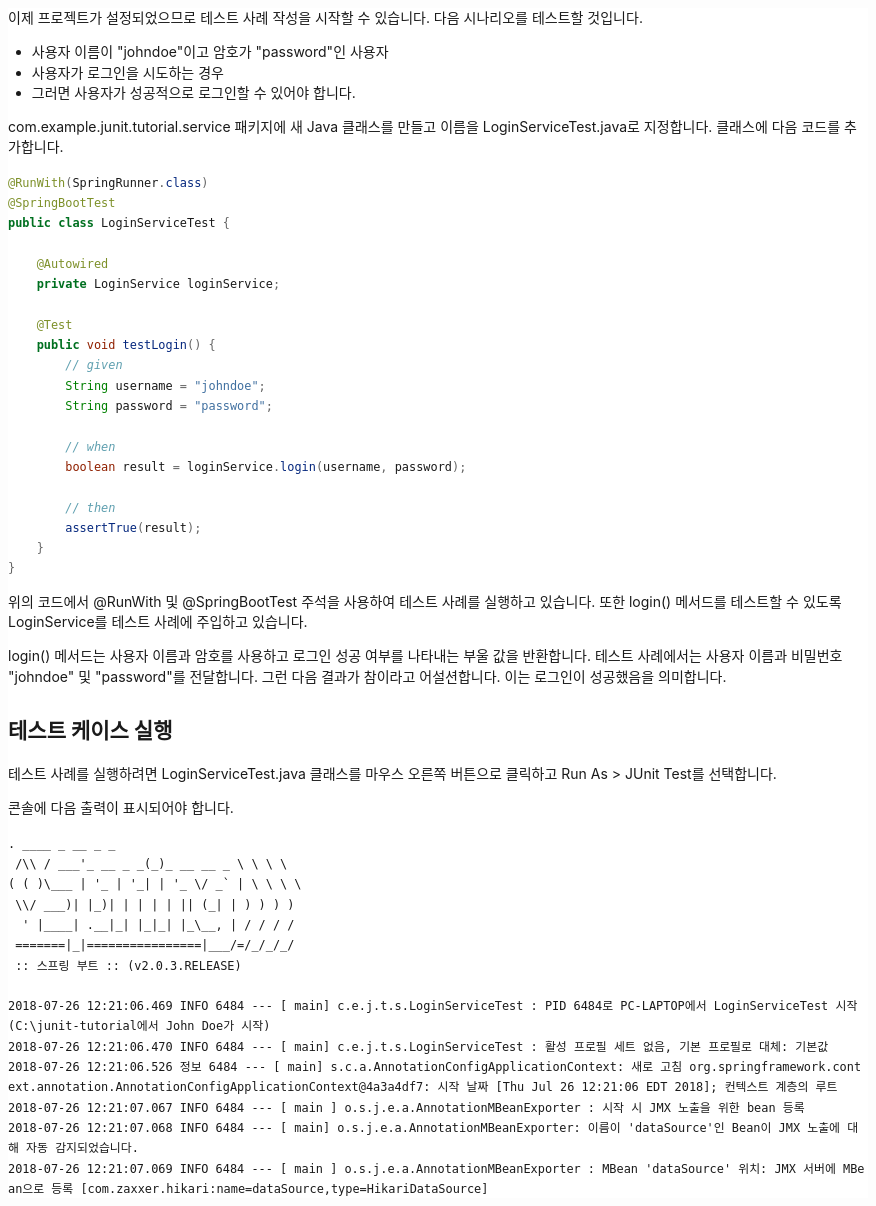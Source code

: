 이제 프로젝트가 설정되었으므로 테스트 사례 작성을 시작할 수 있습니다. 다음 시나리오를 테스트할 것입니다.

- 사용자 이름이 "johndoe"이고 암호가 "password"인 사용자
- 사용자가 로그인을 시도하는 경우
- 그러면 사용자가 성공적으로 로그인할 수 있어야 합니다.

com.example.junit.tutorial.service 패키지에 새 Java 클래스를 만들고 이름을 LoginServiceTest.java로 지정합니다. 클래스에 다음 코드를 추가합니다.

```java
@RunWith(SpringRunner.class)
@SpringBootTest
public class LoginServiceTest {

    @Autowired
    private LoginService loginService;

    @Test
    public void testLogin() {
        // given
        String username = "johndoe";
        String password = "password";

        // when
        boolean result = loginService.login(username, password);

        // then
        assertTrue(result);
    }
}
```

위의 코드에서 @RunWith 및 @SpringBootTest 주석을 사용하여 테스트 사례를 실행하고 있습니다. 또한 login() 메서드를 테스트할 수 있도록 LoginService를 테스트 사례에 주입하고 있습니다.

login() 메서드는 사용자 이름과 암호를 사용하고 로그인 성공 여부를 나타내는 부울 값을 반환합니다. 테스트 사례에서는 사용자 이름과 비밀번호 "johndoe" 및 "password"를 전달합니다. 그런 다음 결과가 참이라고 어설션합니다. 이는 로그인이 성공했음을 의미합니다.

## 테스트 케이스 실행

테스트 사례를 실행하려면 LoginServiceTest.java 클래스를 마우스 오른쪽 버튼으로 클릭하고 Run As > JUnit Test를 선택합니다.

콘솔에 다음 출력이 표시되어야 합니다.

```
. ____ _ __ _ _
 /\\ / ___'_ __ _ _(_)_ __ __ _ \ \ \ \
( ( )\___ | '_ | '_| | '_ \/ _` | \ \ \ \
 \\/ ___)| |_)| | | | | || (_| | ) ) ) )
  ' |____| .__|_| |_|_| |_\__, | / / / /
 =======|_|================|___/=/_/_/_/
 :: 스프링 부트 :: (v2.0.3.RELEASE)

2018-07-26 12:21:06.469 INFO 6484 --- [ main] c.e.j.t.s.LoginServiceTest : PID 6484로 PC-LAPTOP에서 LoginServiceTest 시작(C:\junit-tutorial에서 John Doe가 시작)
2018-07-26 12:21:06.470 INFO 6484 --- [ main] c.e.j.t.s.LoginServiceTest : 활성 프로필 세트 없음, 기본 프로필로 대체: 기본값
2018-07-26 12:21:06.526 정보 6484 --- [ main] s.c.a.AnnotationConfigApplicationContext: 새로 고침 org.springframework.context.annotation.AnnotationConfigApplicationContext@4a3a4df7: 시작 날짜 [Thu Jul 26 12:21:06 EDT 2018]; 컨텍스트 계층의 루트
2018-07-26 12:21:07.067 INFO 6484 --- [ main ] o.s.j.e.a.AnnotationMBeanExporter : 시작 시 JMX 노출을 위한 bean 등록
2018-07-26 12:21:07.068 INFO 6484 --- [ main] o.s.j.e.a.AnnotationMBeanExporter: 이름이 'dataSource'인 Bean이 JMX 노출에 대해 자동 감지되었습니다.
2018-07-26 12:21:07.069 INFO 6484 --- [ main ] o.s.j.e.a.AnnotationMBeanExporter : MBean 'dataSource' 위치: JMX 서버에 MBean으로 등록 [com.zaxxer.hikari:name=dataSource,type=HikariDataSource]
```